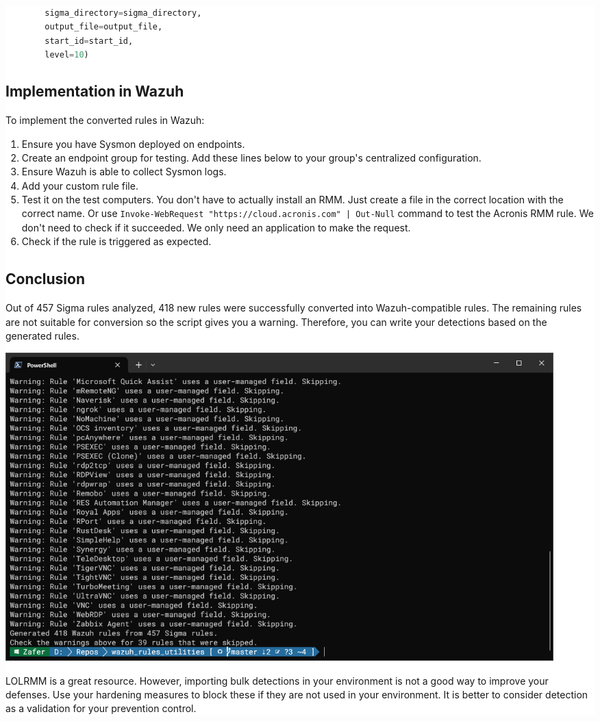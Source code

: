 ```python
        sigma_directory=sigma_directory,
        output_file=output_file,
        start_id=start_id,
        level=10)

```

## Implementation in Wazuh

To implement the converted rules in Wazuh:

1. Ensure you have Sysmon deployed on endpoints.
2. Create an endpoint group for testing. Add these lines below to your group's centralized configuration.
3. Ensure Wazuh is able to collect Sysmon logs.
4. Add your custom rule file.
5. Test it on the test computers. You don't have to actually install an RMM. Just create a file in the correct location with the correct name. Or use `Invoke-WebRequest "https://cloud.acronis.com" | Out-Null` command to test the Acronis RMM rule. We don't need to check if it succeeded. We only need an application to make the request.
6. Check if the rule is triggered as expected.

## Conclusion

Out of 457 Sigma rules analyzed, 418 new rules were successfully converted into Wazuh-compatible rules. The remaining rules are not suitable for conversion so the script gives you a warning. Therefore, you can write your detections based on the generated rules.

<img src="/assets/converter-result.png" width="800" alt="WDAC Wizard is your friend!">

LOLRMM is a great resource. However, importing bulk detections in your environment is not a good way to improve your defenses. Use your hardening measures to block these if they are not used in your environment. It is better to consider detection as a validation for your prevention control.
